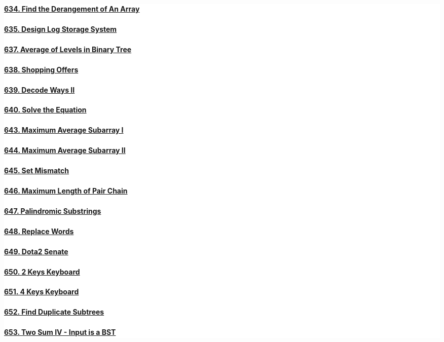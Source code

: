 #### [634. Find the Derangement of An Array](https://github.com/akhilkammila/leetcode-screenshotter/tree/main/editorial-screenshots/1-999/634.%20Find%20the%20Derangement%20of%20An%20Array.png)
#### [635. Design Log Storage System](https://github.com/akhilkammila/leetcode-screenshotter/tree/main/editorial-screenshots/1-999/635.%20Design%20Log%20Storage%20System.png)
#### [637. Average of Levels in Binary Tree](https://github.com/akhilkammila/leetcode-screenshotter/tree/main/editorial-screenshots/1-999/637.%20Average%20of%20Levels%20in%20Binary%20Tree.png)
#### [638. Shopping Offers](https://github.com/akhilkammila/leetcode-screenshotter/tree/main/editorial-screenshots/1-999/638.%20Shopping%20Offers.png)
#### [639. Decode Ways II](https://github.com/akhilkammila/leetcode-screenshotter/tree/main/editorial-screenshots/1-999/639.%20Decode%20Ways%20II.png)
#### [640. Solve the Equation](https://github.com/akhilkammila/leetcode-screenshotter/tree/main/editorial-screenshots/1-999/640.%20Solve%20the%20Equation.png)
#### [643. Maximum Average Subarray I](https://github.com/akhilkammila/leetcode-screenshotter/tree/main/editorial-screenshots/1-999/643.%20Maximum%20Average%20Subarray%20I.png)
#### [644. Maximum Average Subarray II](https://github.com/akhilkammila/leetcode-screenshotter/tree/main/editorial-screenshots/1-999/644.%20Maximum%20Average%20Subarray%20II.png)
#### [645. Set Mismatch](https://github.com/akhilkammila/leetcode-screenshotter/tree/main/editorial-screenshots/1-999/645.%20Set%20Mismatch.png)
#### [646. Maximum Length of Pair Chain](https://github.com/akhilkammila/leetcode-screenshotter/tree/main/editorial-screenshots/1-999/646.%20Maximum%20Length%20of%20Pair%20Chain.png)
#### [647. Palindromic Substrings](https://github.com/akhilkammila/leetcode-screenshotter/tree/main/editorial-screenshots/1-999/647.%20Palindromic%20Substrings.png)
#### [648. Replace Words](https://github.com/akhilkammila/leetcode-screenshotter/tree/main/editorial-screenshots/1-999/648.%20Replace%20Words.png)
#### [649. Dota2 Senate](https://github.com/akhilkammila/leetcode-screenshotter/tree/main/editorial-screenshots/1-999/649.%20Dota2%20Senate.png)
#### [650. 2 Keys Keyboard](https://github.com/akhilkammila/leetcode-screenshotter/tree/main/editorial-screenshots/1-999/650.%202%20Keys%20Keyboard.png)
#### [651. 4 Keys Keyboard](https://github.com/akhilkammila/leetcode-screenshotter/tree/main/editorial-screenshots/1-999/651.%204%20Keys%20Keyboard.png)
#### [652. Find Duplicate Subtrees](https://github.com/akhilkammila/leetcode-screenshotter/tree/main/editorial-screenshots/1-999/652.%20Find%20Duplicate%20Subtrees.png)
#### [653. Two Sum IV - Input is a BST](https://github.com/akhilkammila/leetcode-screenshotter/tree/main/editorial-screenshots/1-999/653.%20Two%20Sum%20IV%20-%20Input%20is%20a%20BST.png)